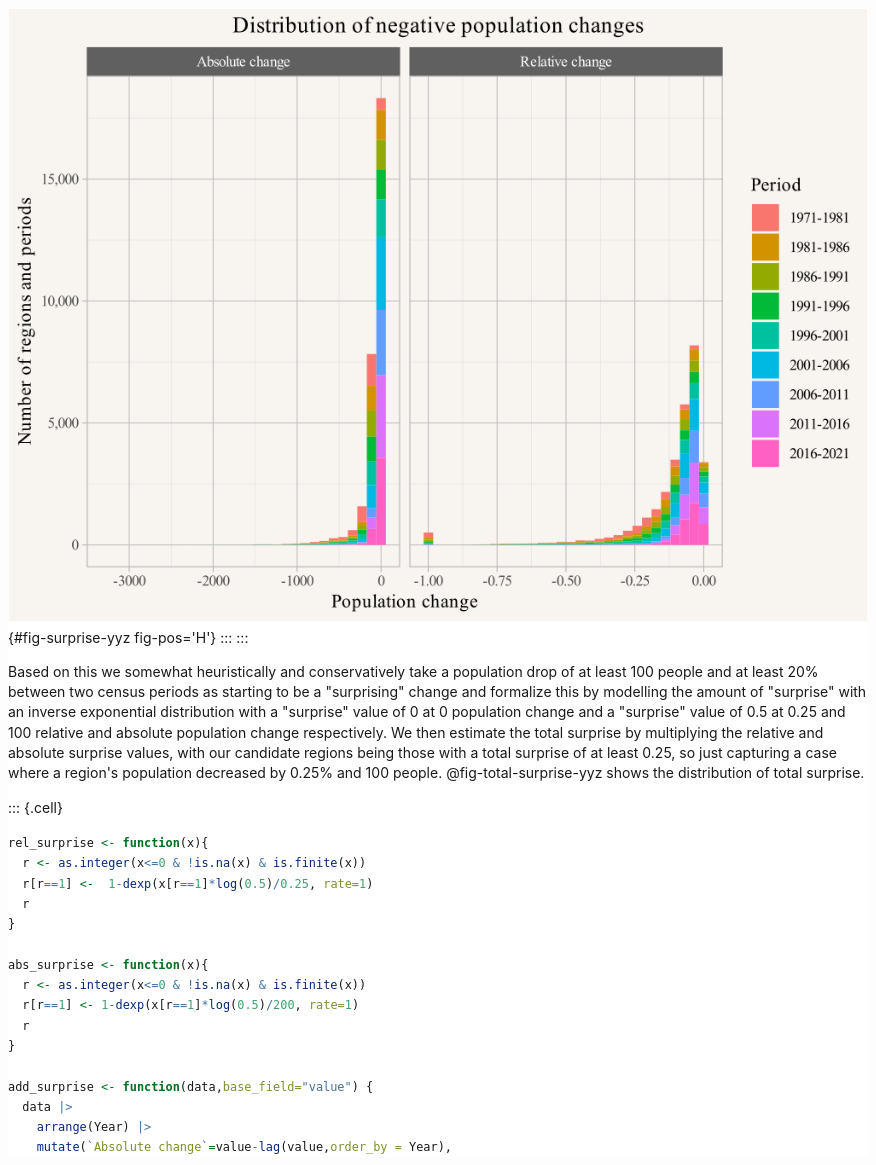 ![](index_files/figure-pdf/fig-surprise-yyz-1.svg){#fig-surprise-yyz fig-pos='H'}
:::
:::



Based on this we somewhat heuristically and conservatively take a population drop of at least 100 people and at least 20% between two census periods as starting to be a "surprising" change and formalize this by modelling the amount of "surprise" with an inverse exponential distribution with a "surprise" value of 0 at 0 population change and a "surprise" value of 0.5 at 0.25 and 100 relative and absolute population change respectively. We then estimate the total surprise by multiplying the relative and absolute surprise values, with our candidate regions being those with a total surprise of at least 0.25, so just capturing a case where a region's population decreased by 0.25% and 100 people. @fig-total-surprise-yyz shows the distribution of total surprise.



::: {.cell}

```{.r .cell-code}
rel_surprise <- function(x){
  r <- as.integer(x<=0 & !is.na(x) & is.finite(x))
  r[r==1] <-  1-dexp(x[r==1]*log(0.5)/0.25, rate=1)
  r
}

abs_surprise <- function(x){
  r <- as.integer(x<=0 & !is.na(x) & is.finite(x))
  r[r==1] <- 1-dexp(x[r==1]*log(0.5)/200, rate=1)
  r
}

add_surprise <- function(data,base_field="value") {
  data |>
    arrange(Year) |>
    mutate(`Absolute change`=value-lag(value,order_by = Year),
```